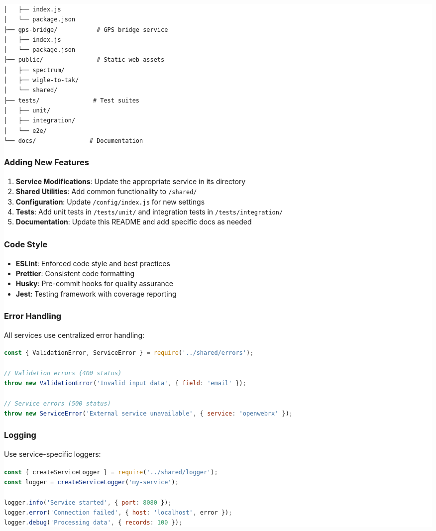 ```
│   ├── index.js
│   └── package.json
├── gps-bridge/           # GPS bridge service
│   ├── index.js
│   └── package.json
├── public/               # Static web assets
│   ├── spectrum/
│   ├── wigle-to-tak/
│   └── shared/
├── tests/               # Test suites
│   ├── unit/
│   ├── integration/
│   └── e2e/
└── docs/               # Documentation
```

### Adding New Features

1. **Service Modifications**: Update the appropriate service in its directory
2. **Shared Utilities**: Add common functionality to `/shared/`
3. **Configuration**: Update `/config/index.js` for new settings
4. **Tests**: Add unit tests in `/tests/unit/` and integration tests in `/tests/integration/`
5. **Documentation**: Update this README and add specific docs as needed

### Code Style

- **ESLint**: Enforced code style and best practices
- **Prettier**: Consistent code formatting
- **Husky**: Pre-commit hooks for quality assurance
- **Jest**: Testing framework with coverage reporting

### Error Handling

All services use centralized error handling:

```javascript
const { ValidationError, ServiceError } = require('../shared/errors');

// Validation errors (400 status)
throw new ValidationError('Invalid input data', { field: 'email' });

// Service errors (500 status)
throw new ServiceError('External service unavailable', { service: 'openwebrx' });
```

### Logging

Use service-specific loggers:

```javascript
const { createServiceLogger } = require('../shared/logger');
const logger = createServiceLogger('my-service');

logger.info('Service started', { port: 8080 });
logger.error('Connection failed', { host: 'localhost', error });
logger.debug('Processing data', { records: 100 });
```
